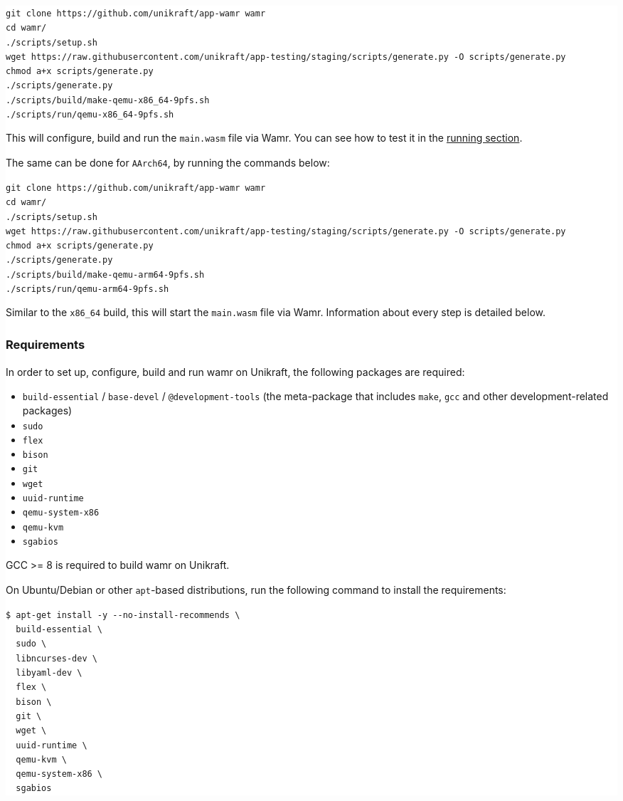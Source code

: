 ```console
git clone https://github.com/unikraft/app-wamr wamr
cd wamr/
./scripts/setup.sh
wget https://raw.githubusercontent.com/unikraft/app-testing/staging/scripts/generate.py -O scripts/generate.py
chmod a+x scripts/generate.py
./scripts/generate.py
./scripts/build/make-qemu-x86_64-9pfs.sh
./scripts/run/qemu-x86_64-9pfs.sh
```

This will configure, build and run the `main.wasm` file via Wamr.
You can see how to test it in the [running section](#run).

The same can be done for `AArch64`, by running the commands below:

```console
git clone https://github.com/unikraft/app-wamr wamr
cd wamr/
./scripts/setup.sh
wget https://raw.githubusercontent.com/unikraft/app-testing/staging/scripts/generate.py -O scripts/generate.py
chmod a+x scripts/generate.py
./scripts/generate.py
./scripts/build/make-qemu-arm64-9pfs.sh
./scripts/run/qemu-arm64-9pfs.sh
```

Similar to the `x86_64` build, this will start the `main.wasm` file via Wamr.
Information about every step is detailed below.

### Requirements

In order to set up, configure, build and run wamr on Unikraft, the following packages are required:

* `build-essential` / `base-devel` / `@development-tools` (the meta-package that includes `make`, `gcc` and other development-related packages)
* `sudo`
* `flex`
* `bison`
* `git`
* `wget`
* `uuid-runtime`
* `qemu-system-x86`
* `qemu-kvm`
* `sgabios`

GCC >= 8 is required to build wamr on Unikraft.

On Ubuntu/Debian or other `apt`-based distributions, run the following command to install the requirements:

```console
$ apt-get install -y --no-install-recommends \
  build-essential \
  sudo \
  libncurses-dev \
  libyaml-dev \
  flex \
  bison \
  git \
  wget \
  uuid-runtime \
  qemu-kvm \
  qemu-system-x86 \
  sgabios
```
